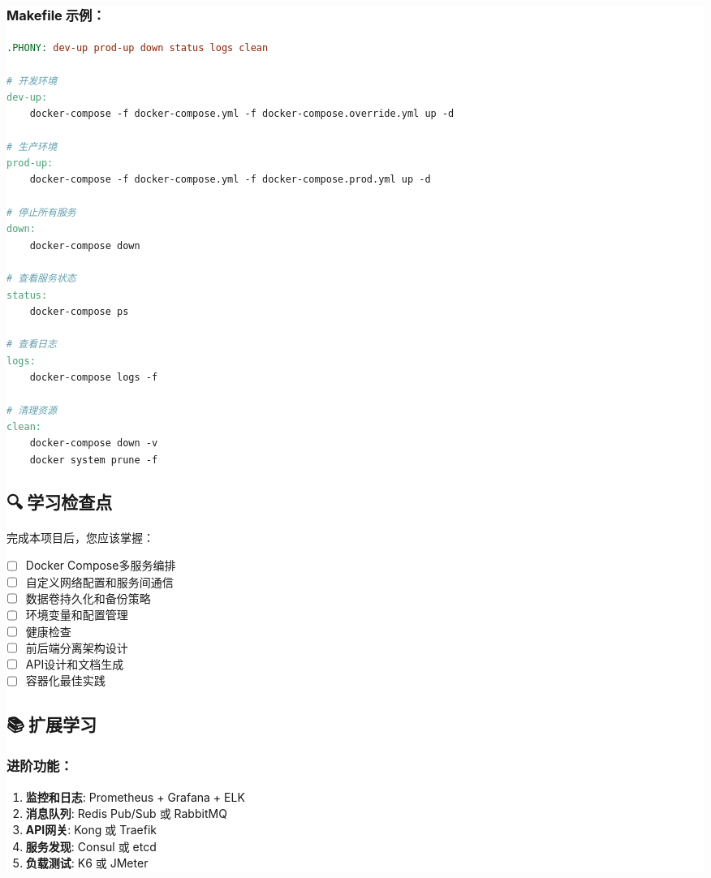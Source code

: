 ### **Makefile 示例**：
```makefile
.PHONY: dev-up prod-up down status logs clean

# 开发环境
dev-up:
	docker-compose -f docker-compose.yml -f docker-compose.override.yml up -d

# 生产环境
prod-up:
	docker-compose -f docker-compose.yml -f docker-compose.prod.yml up -d

# 停止所有服务
down:
	docker-compose down

# 查看服务状态
status:
	docker-compose ps

# 查看日志
logs:
	docker-compose logs -f

# 清理资源
clean:
	docker-compose down -v
	docker system prune -f
```

## 🔍 学习检查点

完成本项目后，您应该掌握：

- [ ] Docker Compose多服务编排
- [ ] 自定义网络配置和服务间通信
- [ ] 数据卷持久化和备份策略
- [ ] 环境变量和配置管理
- [ ] 健康检查
- [ ] 前后端分离架构设计
- [ ] API设计和文档生成
- [ ] 容器化最佳实践

## 📚 扩展学习

### **进阶功能**：
1. **监控和日志**: Prometheus + Grafana + ELK
2. **消息队列**: Redis Pub/Sub 或 RabbitMQ
3. **API网关**: Kong 或 Traefik
4. **服务发现**: Consul 或 etcd
5. **负载测试**: K6 或 JMeter
